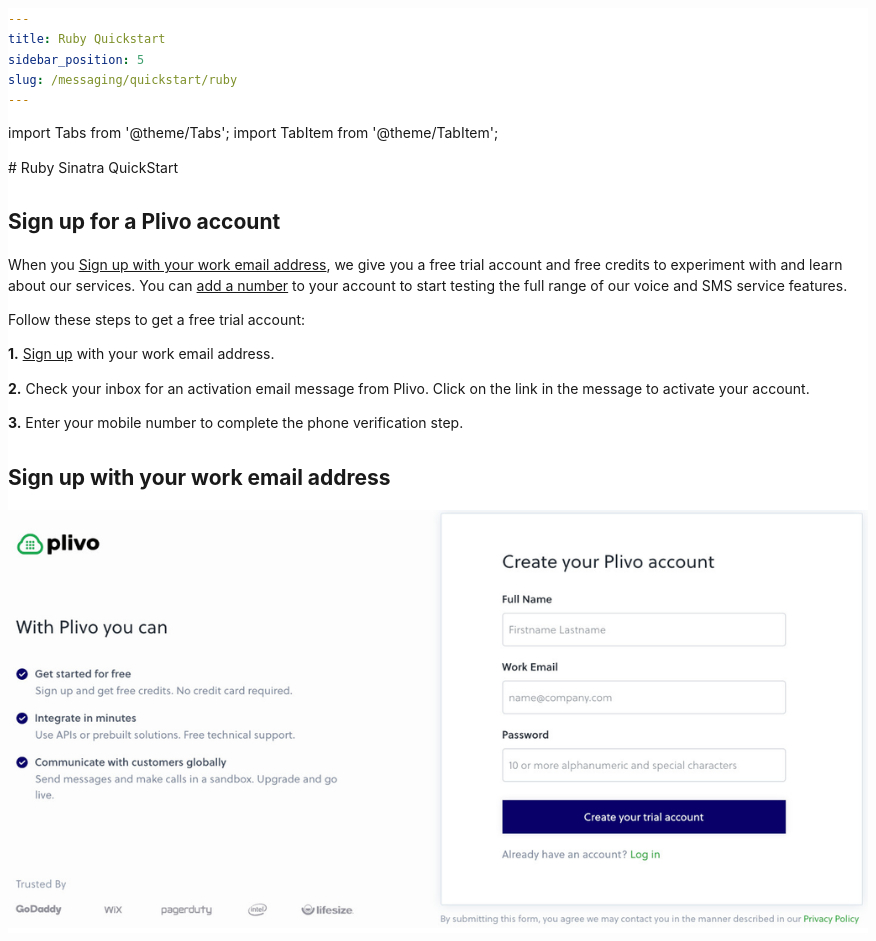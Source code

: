 ```yaml
---
title: Ruby Quickstart
sidebar_position: 5
slug: /messaging/quickstart/ruby
---
```





import Tabs from '@theme/Tabs';
import TabItem from '@theme/TabItem';

<Tabs className="custom-tabs-container">
      <TabItem value="Ruby Sinatra" label="Ruby Sinatra" default>
        # Ruby Sinatra QuickStart


## Sign up for a Plivo account

When you [Sign up with your work email address](https://console.plivo.com/accounts/register/), we give you a free trial account and free credits to experiment with and learn about our services. You can [add a number](https://console.plivo.com/phone-numbers/search/) to your account to start testing the full range of our voice and SMS service features.

Follow these steps to get a free trial account:

  **1.** [Sign up](https://console.plivo.com/accounts/register/) with your work email address.
  
  **2.** Check your inbox for an activation email message from Plivo. Click on the link in the message to activate your account.
  
  **3.** Enter your mobile number to complete the phone verification step.


## Sign up with your work email address

![Sign Up](../../static/img/signup.jpg)
